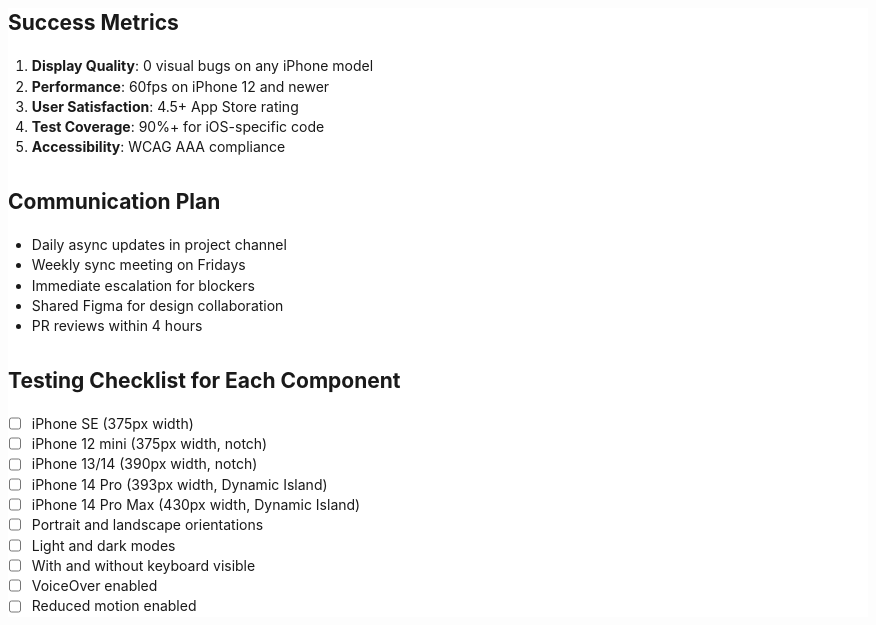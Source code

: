 ## Success Metrics
1. **Display Quality**: 0 visual bugs on any iPhone model
2. **Performance**: 60fps on iPhone 12 and newer
3. **User Satisfaction**: 4.5+ App Store rating
4. **Test Coverage**: 90%+ for iOS-specific code
5. **Accessibility**: WCAG AAA compliance

## Communication Plan
- Daily async updates in project channel
- Weekly sync meeting on Fridays
- Immediate escalation for blockers
- Shared Figma for design collaboration
- PR reviews within 4 hours

## Testing Checklist for Each Component
- [ ] iPhone SE (375px width)
- [ ] iPhone 12 mini (375px width, notch)
- [ ] iPhone 13/14 (390px width, notch)
- [ ] iPhone 14 Pro (393px width, Dynamic Island)
- [ ] iPhone 14 Pro Max (430px width, Dynamic Island)
- [ ] Portrait and landscape orientations
- [ ] Light and dark modes
- [ ] With and without keyboard visible
- [ ] VoiceOver enabled
- [ ] Reduced motion enabled
